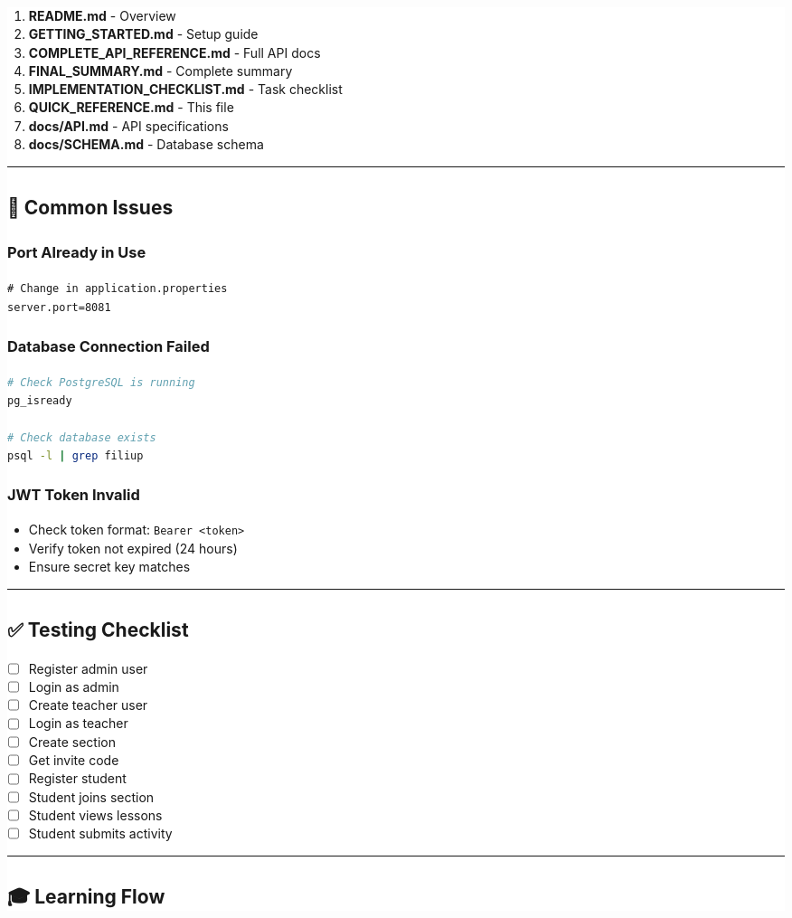 1. **README.md** - Overview
2. **GETTING_STARTED.md** - Setup guide
3. **COMPLETE_API_REFERENCE.md** - Full API docs
4. **FINAL_SUMMARY.md** - Complete summary
5. **IMPLEMENTATION_CHECKLIST.md** - Task checklist
6. **QUICK_REFERENCE.md** - This file
7. **docs/API.md** - API specifications
8. **docs/SCHEMA.md** - Database schema

---

## 🐛 Common Issues

### Port Already in Use
```properties
# Change in application.properties
server.port=8081
```

### Database Connection Failed
```bash
# Check PostgreSQL is running
pg_isready

# Check database exists
psql -l | grep filiup
```

### JWT Token Invalid
- Check token format: `Bearer <token>`
- Verify token not expired (24 hours)
- Ensure secret key matches

---

## ✅ Testing Checklist

- [ ] Register admin user
- [ ] Login as admin
- [ ] Create teacher user
- [ ] Login as teacher
- [ ] Create section
- [ ] Get invite code
- [ ] Register student
- [ ] Student joins section
- [ ] Student views lessons
- [ ] Student submits activity

---

## 🎓 Learning Flow

